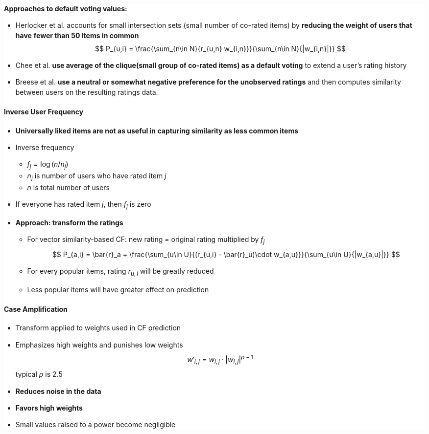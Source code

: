 

**Approaches to default voting values:**

- Herlocker et al. accounts for small intersection sets (small number of co-rated items) by **reducing the weight of users that have** **fewer than 50 items in common**
  $$
  P_{u,i} = \frac{\sum_{n\in N}{r_{u,n} w_{i,n}}}{\sum_{n\in N}{|w_{i,n}|}}
  $$

- Chee et al. **use average of the clique(small group of co-rated items) as a default voting** to extend a user’s rating history

- Breese et al. **use a neutral or somewhat negative preference for the unobserved ratings** and then computes similarity between users on the resulting ratings data.



#### Inverse User Frequency

- **Universally liked items are not as useful in capturing similarity as less common items**

- Inverse frequency

  - $f_j = \log{(n/n_j)}$
  - $n_j$ is number of users who have rated item $j$
  - $n$ is total number of users

- If everyone has rated item  $j$, then $f_j$  is zero

- __Approach: transform the ratings__

  - For vector similarity-based CF: new rating = original rating multiplied by  $f_j$
    $$
    P_{a,i} = \bar{r}_a + \frac{\sum_{u\in U}{(r_{u,i} - \bar{r}_u)\cdot w_{a,u}}}{\sum_{u\in U}{|w_{a,u}|}}
    $$

  - For every popular items, rating  $r_{u,i}$  will be greatly reduced

  - Less popular items will have greater effect on prediction



#### Case Amplification

- Transform applied to weights used in CF prediction

- Emphasizes high weights and punishes low weights
  $$
  w'_{i,j} = w_{i,j} \cdot |w_{i,j}|^{\rho-1}
  $$
  typical  $\rho$  is $2.5$

- **Reduces noise in the data**

- **Favors high weights**

- Small values raised to a power become negligible


